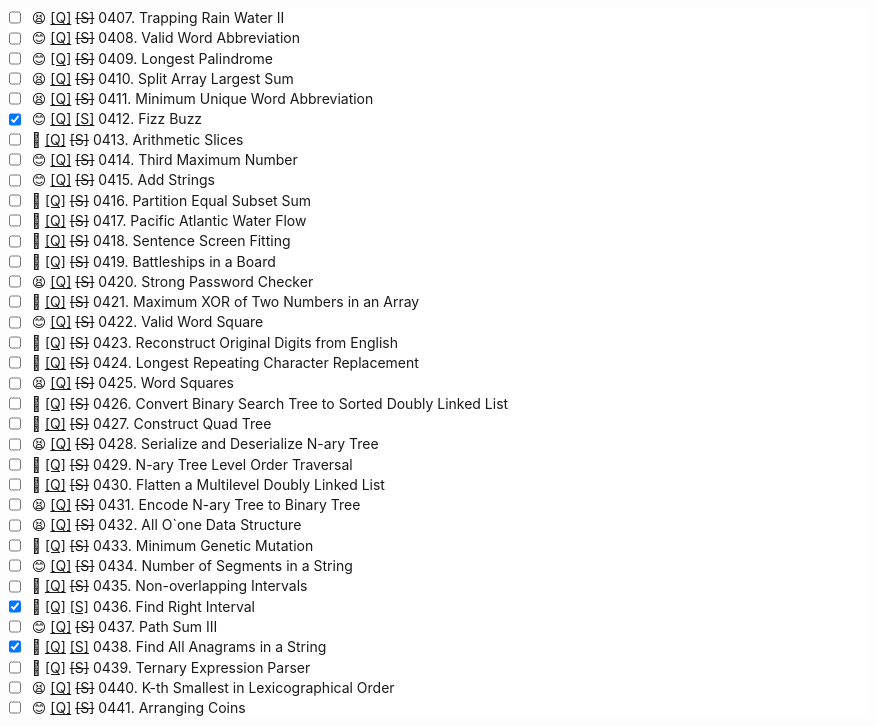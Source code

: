 - [ ] 😫 [[Q]](https://leetcode.com/problems/trapping-rain-water-ii/) ~~[S]~~  0407. Trapping Rain Water II
- [ ] 😊 [[Q]](https://leetcode.com/problems/valid-word-abbreviation/) ~~[S]~~  0408. Valid Word Abbreviation
- [ ] 😊 [[Q]](https://leetcode.com/problems/longest-palindrome/) ~~[S]~~  0409. Longest Palindrome
- [ ] 😫 [[Q]](https://leetcode.com/problems/split-array-largest-sum/) ~~[S]~~  0410. Split Array Largest Sum
- [ ] 😫 [[Q]](https://leetcode.com/problems/minimum-unique-word-abbreviation/) ~~[S]~~  0411. Minimum Unique Word Abbreviation
- [X] 😊 [[Q]](https://leetcode.com/problems/fizz-buzz/) [[S]](./Math%20Problems/412.%20Fizz%20Buzz/412-solution.py) 0412. Fizz Buzz
- [ ] 🤨 [[Q]](https://leetcode.com/problems/arithmetic-slices/) ~~[S]~~  0413. Arithmetic Slices
- [ ] 😊 [[Q]](https://leetcode.com/problems/third-maximum-number/) ~~[S]~~  0414. Third Maximum Number
- [ ] 😊 [[Q]](https://leetcode.com/problems/add-strings/) ~~[S]~~  0415. Add Strings
- [ ] 🤨 [[Q]](https://leetcode.com/problems/partition-equal-subset-sum/) ~~[S]~~  0416. Partition Equal Subset Sum
- [ ] 🤨 [[Q]](https://leetcode.com/problems/pacific-atlantic-water-flow/) ~~[S]~~  0417. Pacific Atlantic Water Flow
- [ ] 🤨 [[Q]](https://leetcode.com/problems/sentence-screen-fitting/) ~~[S]~~  0418. Sentence Screen Fitting
- [ ] 🤨 [[Q]](https://leetcode.com/problems/battleships-in-a-board/) ~~[S]~~  0419. Battleships in a Board
- [ ] 😫 [[Q]](https://leetcode.com/problems/strong-password-checker/) ~~[S]~~  0420. Strong Password Checker
- [ ] 🤨 [[Q]](https://leetcode.com/problems/maximum-xor-of-two-numbers-in-an-array/) ~~[S]~~  0421. Maximum XOR of Two Numbers in an Array
- [ ] 😊 [[Q]](https://leetcode.com/problems/valid-word-square/) ~~[S]~~  0422. Valid Word Square
- [ ] 🤨 [[Q]](https://leetcode.com/problems/reconstruct-original-digits-from-english/) ~~[S]~~  0423. Reconstruct Original Digits from English
- [ ] 🤨 [[Q]](https://leetcode.com/problems/longest-repeating-character-replacement/) ~~[S]~~  0424. Longest Repeating Character Replacement
- [ ] 😫 [[Q]](https://leetcode.com/problems/word-squares/) ~~[S]~~  0425. Word Squares
- [ ] 🤨 [[Q]](https://leetcode.com/problems/convert-binary-search-tree-to-sorted-doubly-linked-list/) ~~[S]~~  0426. Convert Binary Search Tree to Sorted Doubly Linked List
- [ ] 🤨 [[Q]](https://leetcode.com/problems/construct-quad-tree/) ~~[S]~~  0427. Construct Quad Tree
- [ ] 😫 [[Q]](https://leetcode.com/problems/serialize-and-deserialize-n-ary-tree/) ~~[S]~~  0428. Serialize and Deserialize N-ary Tree
- [ ] 🤨 [[Q]](https://leetcode.com/problems/n-ary-tree-level-order-traversal/) ~~[S]~~  0429. N-ary Tree Level Order Traversal
- [ ] 🤨 [[Q]](https://leetcode.com/problems/flatten-a-multilevel-doubly-linked-list/) ~~[S]~~  0430. Flatten a Multilevel Doubly Linked List
- [ ] 😫 [[Q]](https://leetcode.com/problems/encode-n-ary-tree-to-binary-tree/) ~~[S]~~  0431. Encode N-ary Tree to Binary Tree
- [ ] 😫 [[Q]](https://leetcode.com/problems/all-oone-data-structure/) ~~[S]~~  0432. All O`one Data Structure
- [ ] 🤨 [[Q]](https://leetcode.com/problems/minimum-genetic-mutation/) ~~[S]~~  0433. Minimum Genetic Mutation
- [ ] 😊 [[Q]](https://leetcode.com/problems/number-of-segments-in-a-string/) ~~[S]~~  0434. Number of Segments in a String
- [ ] 🤨 [[Q]](https://leetcode.com/problems/non-overlapping-intervals/) ~~[S]~~  0435. Non-overlapping Intervals
- [X] 🤨 [[Q]](https://leetcode.com/problems/find-right-interval/) [[S]](./Data%20Structure/Array/Sorting%20Algorithm/436.%20Find%20Right%20Interval/436-solution.py) 0436. Find Right Interval
- [ ] 😊 [[Q]](https://leetcode.com/problems/path-sum-iii/) ~~[S]~~  0437. Path Sum III
- [X] 🤨 [[Q]](https://leetcode.com/problems/find-all-anagrams-in-a-string/) [[S]](./Data%20Structure/Hash%20Table/438.%20Find%20All%20Anagrams%20in%20a%20String/438-solution.cpp) 0438. Find All Anagrams in a String
- [ ] 🤨 [[Q]](https://leetcode.com/problems/ternary-expression-parser/) ~~[S]~~  0439. Ternary Expression Parser
- [ ] 😫 [[Q]](https://leetcode.com/problems/k-th-smallest-in-lexicographical-order/) ~~[S]~~  0440. K-th Smallest in Lexicographical Order
- [ ] 😊 [[Q]](https://leetcode.com/problems/arranging-coins/) ~~[S]~~  0441. Arranging Coins